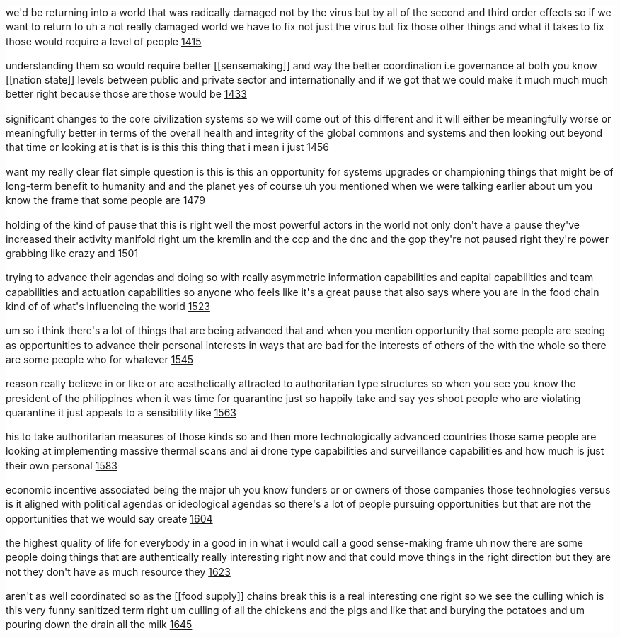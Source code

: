 we'd be returning into a world that was radically damaged not by the virus but by all of the second and third order effects so if we want to return to uh a not really damaged world we have to fix not just the virus but fix those other things and what it takes to fix those would require a level of people [1415](https://www.youtube.com/watch?v=q8mleq4VNm8&t=1415.28s)

understanding them so would require better [[sensemaking]] and way the better coordination i.e governance at both you know [[nation state]] levels between public and private sector and internationally and if we got that we could make it much much much better right because those are those would be [1433](https://www.youtube.com/watch?v=q8mleq4VNm8&t=1433.2s)

significant changes to the core civilization systems so we will come out of this different and it will either be meaningfully worse or meaningfully better in terms of the overall health and integrity of the global commons and systems and then looking out beyond that time or looking at is that is is this this thing that i mean i just [1456](https://www.youtube.com/watch?v=q8mleq4VNm8&t=1456.64s)

want my really clear flat simple question is this is this an opportunity for systems upgrades or championing things that might be of long-term benefit to humanity and and the planet yes of course uh you mentioned when we were talking earlier about um you know the frame that some people are [1479](https://www.youtube.com/watch?v=q8mleq4VNm8&t=1479.279s)

holding of the kind of pause that this is right well the most powerful actors in the world not only don't have a pause they've increased their activity manifold right um the kremlin and the ccp and the dnc and the gop they're not paused right they're  power grabbing like crazy and [1501](https://www.youtube.com/watch?v=q8mleq4VNm8&t=1501.679s)

trying to advance their agendas and doing so with really asymmetric information capabilities and capital capabilities and team capabilities and actuation capabilities so anyone who feels like it's a great pause that also says where you are in the food chain kind of of what's influencing the world [1523](https://www.youtube.com/watch?v=q8mleq4VNm8&t=1523.76s)

um so i think there's a lot of things that are being advanced that and when you mention opportunity that some people are seeing as opportunities to advance their personal interests in ways that are bad for the interests of others of the with the whole so there are some people who for whatever [1545](https://www.youtube.com/watch?v=q8mleq4VNm8&t=1545.84s)

reason really believe in or like or are aesthetically attracted to authoritarian type structures so when you see you know the president of the philippines when it was time for quarantine just so happily take and say yes shoot people who are violating quarantine it just appeals to a sensibility like [1563](https://www.youtube.com/watch?v=q8mleq4VNm8&t=1563.919s)

his to take authoritarian measures of those kinds so and then more technologically advanced countries those same people are looking at implementing massive thermal scans and ai drone type capabilities and surveillance capabilities and how much is just their own personal [1583](https://www.youtube.com/watch?v=q8mleq4VNm8&t=1583.12s)

economic incentive associated being the major uh you know funders or or owners of those companies those technologies versus is it aligned with political agendas or ideological agendas so there's a lot of people pursuing opportunities but that are not the opportunities that we would say create [1604](https://www.youtube.com/watch?v=q8mleq4VNm8&t=1604.0s)

the highest quality of life for everybody in a good in in what i would call a good sense-making frame uh now there are some people doing things that are authentically really interesting right now and that could move things in the right direction but they are not they don't have as much resource they [1623](https://www.youtube.com/watch?v=q8mleq4VNm8&t=1623.44s)

aren't as well coordinated so as the [[food supply]] chains break this is a real interesting one right so we see the culling which is this very funny sanitized term right um culling of all the chickens and the pigs and like that and burying the potatoes and um pouring down the drain all the milk [1645](https://www.youtube.com/watch?v=q8mleq4VNm8&t=1645.84s)
